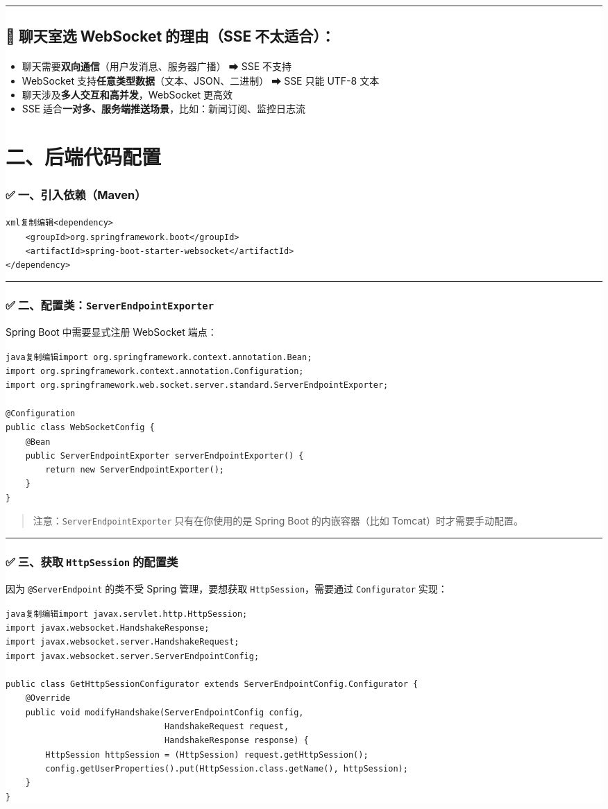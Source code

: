 ------

## 🧠 聊天室选 WebSocket 的理由（SSE 不太适合）：

- 聊天需要**双向通信**（用户发消息、服务器广播） ➡ SSE 不支持
- WebSocket 支持**任意类型数据**（文本、JSON、二进制） ➡ SSE 只能 UTF-8 文本
- 聊天涉及**多人交互和高并发**，WebSocket 更高效
- SSE 适合**一对多、服务端推送场景**，比如：新闻订阅、监控日志流

# 二、后端代码配置

### ✅ 一、引入依赖（Maven）

```
xml复制编辑<dependency>
    <groupId>org.springframework.boot</groupId>
    <artifactId>spring-boot-starter-websocket</artifactId>
</dependency>
```

------

### ✅ 二、配置类：`ServerEndpointExporter`

Spring Boot 中需要显式注册 WebSocket 端点：

```
java复制编辑import org.springframework.context.annotation.Bean;
import org.springframework.context.annotation.Configuration;
import org.springframework.web.socket.server.standard.ServerEndpointExporter;

@Configuration
public class WebSocketConfig {
    @Bean
    public ServerEndpointExporter serverEndpointExporter() {
        return new ServerEndpointExporter();
    }
}
```

> 注意：`ServerEndpointExporter` 只有在你使用的是 Spring Boot 的内嵌容器（比如 Tomcat）时才需要手动配置。

------

### ✅ 三、获取 `HttpSession` 的配置类

因为 `@ServerEndpoint` 的类不受 Spring 管理，要想获取 `HttpSession`，需要通过 `Configurator` 实现：

```
java复制编辑import javax.servlet.http.HttpSession;
import javax.websocket.HandshakeResponse;
import javax.websocket.server.HandshakeRequest;
import javax.websocket.server.ServerEndpointConfig;

public class GetHttpSessionConfigurator extends ServerEndpointConfig.Configurator {
    @Override
    public void modifyHandshake(ServerEndpointConfig config,
                                HandshakeRequest request,
                                HandshakeResponse response) {
        HttpSession httpSession = (HttpSession) request.getHttpSession();
        config.getUserProperties().put(HttpSession.class.getName(), httpSession);
    }
}
```
